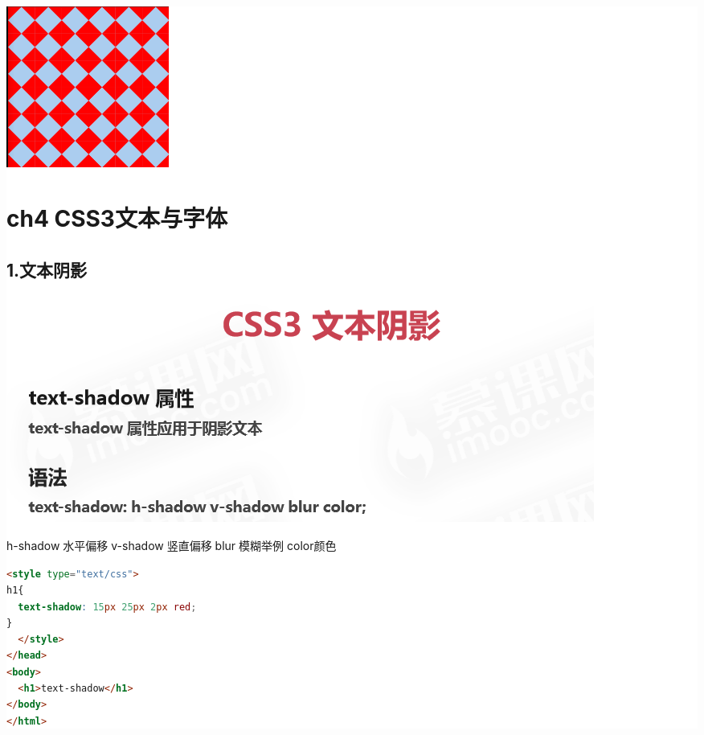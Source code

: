 <img src="CSS深入笔记.assets/image-20201002221009963.png" alt="image-20201002221009963" style="zoom:50%;" />

# ch4 CSS3文本与字体

## 1.文本阴影

![image-20201002221839031](CSS深入笔记.assets/image-20201002221839031.png)

 h-shadow 水平偏移 v-shadow 竖直偏移 blur 模糊举例 color颜色

```html
<style type="text/css">
h1{
  text-shadow: 15px 25px 2px red;
}
  </style>
</head>
<body>
  <h1>text-shadow</h1>
</body>
</html>
```

